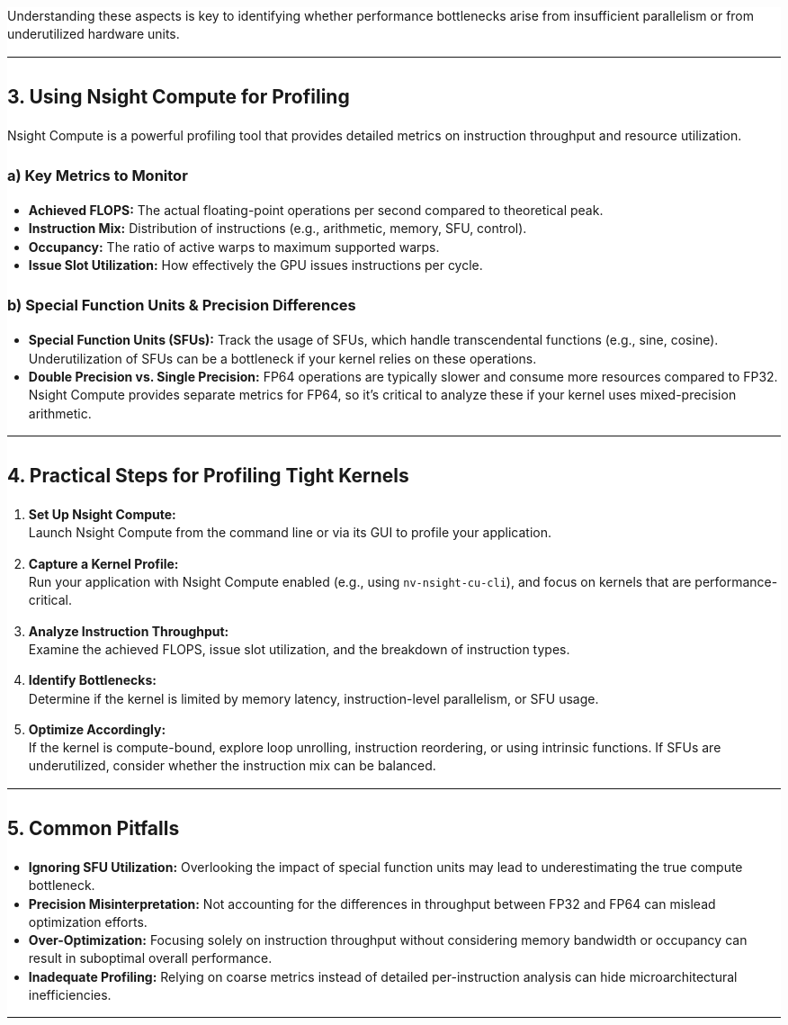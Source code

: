 Understanding these aspects is key to identifying whether performance bottlenecks arise from insufficient parallelism or from underutilized hardware units.

---

## 3. Using Nsight Compute for Profiling

Nsight Compute is a powerful profiling tool that provides detailed metrics on instruction throughput and resource utilization.

### a) Key Metrics to Monitor

- **Achieved FLOPS:** The actual floating-point operations per second compared to theoretical peak.
- **Instruction Mix:** Distribution of instructions (e.g., arithmetic, memory, SFU, control).
- **Occupancy:** The ratio of active warps to maximum supported warps.
- **Issue Slot Utilization:** How effectively the GPU issues instructions per cycle.

### b) Special Function Units & Precision Differences

- **Special Function Units (SFUs):** Track the usage of SFUs, which handle transcendental functions (e.g., sine, cosine). Underutilization of SFUs can be a bottleneck if your kernel relies on these operations.
- **Double Precision vs. Single Precision:** FP64 operations are typically slower and consume more resources compared to FP32. Nsight Compute provides separate metrics for FP64, so it’s critical to analyze these if your kernel uses mixed-precision arithmetic.

---

## 4. Practical Steps for Profiling Tight Kernels

1. **Set Up Nsight Compute:**  
   Launch Nsight Compute from the command line or via its GUI to profile your application.
   
2. **Capture a Kernel Profile:**  
   Run your application with Nsight Compute enabled (e.g., using `nv-nsight-cu-cli`), and focus on kernels that are performance-critical.
   
3. **Analyze Instruction Throughput:**  
   Examine the achieved FLOPS, issue slot utilization, and the breakdown of instruction types.
   
4. **Identify Bottlenecks:**  
   Determine if the kernel is limited by memory latency, instruction-level parallelism, or SFU usage.
   
5. **Optimize Accordingly:**  
   If the kernel is compute-bound, explore loop unrolling, instruction reordering, or using intrinsic functions. If SFUs are underutilized, consider whether the instruction mix can be balanced.

---

## 5. Common Pitfalls

- **Ignoring SFU Utilization:** Overlooking the impact of special function units may lead to underestimating the true compute bottleneck.
- **Precision Misinterpretation:** Not accounting for the differences in throughput between FP32 and FP64 can mislead optimization efforts.
- **Over-Optimization:** Focusing solely on instruction throughput without considering memory bandwidth or occupancy can result in suboptimal overall performance.
- **Inadequate Profiling:** Relying on coarse metrics instead of detailed per-instruction analysis can hide microarchitectural inefficiencies.

---